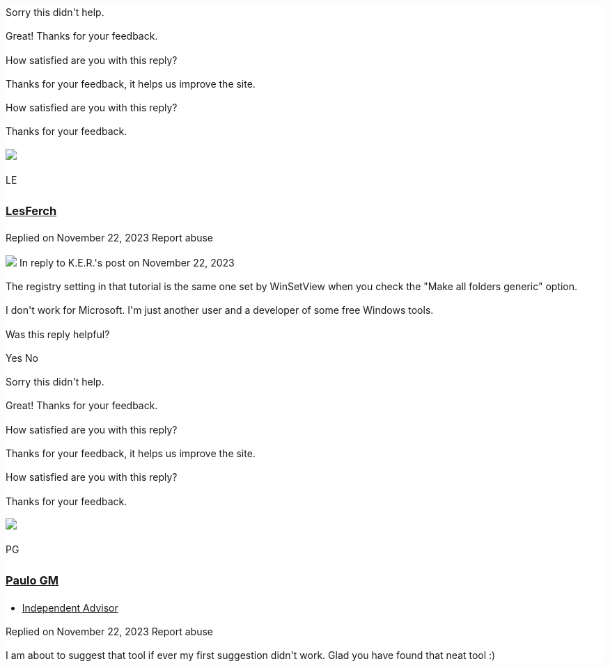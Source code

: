 Sorry this didn't help.

Great! Thanks for your feedback.

How satisfied are you with this reply?

Thanks for your feedback, it helps us improve the site.

How satisfied are you with this reply?

Thanks for your feedback.

![](https://filestore.community.support.microsoft.com/api/profileimages/5f7994eb-38aa-4322-a07f-2ed9e07ad046)

LE

### [LesFerch](/en-us/profile/5f7994eb-38aa-4322-a07f-2ed9e07ad046 "LesFerch")

Replied on November 22, 2023 Report abuse

![](https://answers-afd.microsoft.com/static/images/inreplyto.svg)
In reply to K.E.R.'s post on November 22, 2023 

The registry setting in that tutorial is the same one set by WinSetView when you check the "Make all folders generic" option.

I don't work for Microsoft. I'm just another user and a developer of some free Windows tools.

Was this reply helpful?

Yes No

Sorry this didn't help.

Great! Thanks for your feedback.

How satisfied are you with this reply?

Thanks for your feedback, it helps us improve the site.

How satisfied are you with this reply?

Thanks for your feedback.

![](https://filestore.community.support.microsoft.com/api/profileimages/073d4416-91cf-4187-86ed-9ac689af4f36)

PG

### [Paulo GM](/en-us/profile/073d4416-91cf-4187-86ed-9ac689af4f36 "Paulo GM")

*   [Independent Advisor](http://answers.microsoft.com/en-us/page/faq#faqWhosWho1 "Independent Advisor")

Replied on November 22, 2023 Report abuse

I am about to suggest that tool if ever my first suggestion didn't work. Glad you have found that neat tool :)
